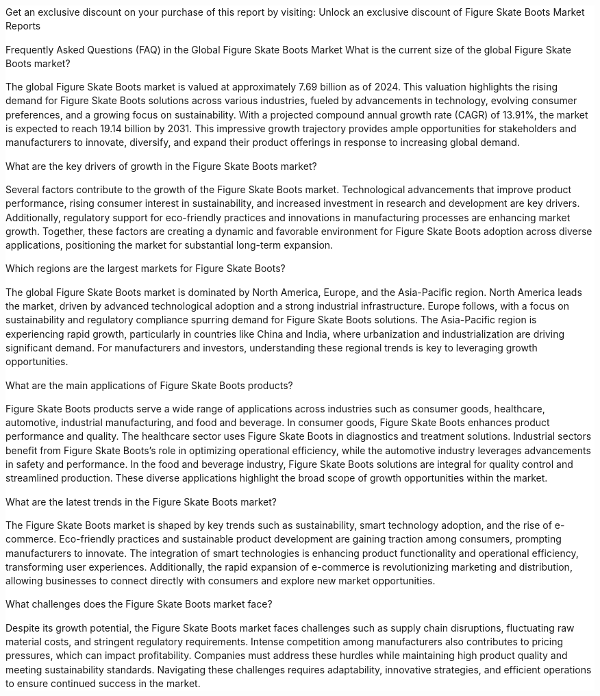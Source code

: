 Get an exclusive discount on your purchase of this report by visiting: Unlock an exclusive discount of Figure Skate Boots Market Reports 

Frequently Asked Questions (FAQ) in the Global Figure Skate Boots Market
What is the current size of the global Figure Skate Boots market?

The global Figure Skate Boots market is valued at approximately 7.69 billion as of 2024. This valuation highlights the rising demand for Figure Skate Boots solutions across various industries, fueled by advancements in technology, evolving consumer preferences, and a growing focus on sustainability. With a projected compound annual growth rate (CAGR) of 13.91%, the market is expected to reach 19.14 billion by 2031. This impressive growth trajectory provides ample opportunities for stakeholders and manufacturers to innovate, diversify, and expand their product offerings in response to increasing global demand.

What are the key drivers of growth in the Figure Skate Boots market?

Several factors contribute to the growth of the Figure Skate Boots market. Technological advancements that improve product performance, rising consumer interest in sustainability, and increased investment in research and development are key drivers. Additionally, regulatory support for eco-friendly practices and innovations in manufacturing processes are enhancing market growth. Together, these factors are creating a dynamic and favorable environment for Figure Skate Boots adoption across diverse applications, positioning the market for substantial long-term expansion.

Which regions are the largest markets for Figure Skate Boots?

The global Figure Skate Boots market is dominated by North America, Europe, and the Asia-Pacific region. North America leads the market, driven by advanced technological adoption and a strong industrial infrastructure. Europe follows, with a focus on sustainability and regulatory compliance spurring demand for Figure Skate Boots solutions. The Asia-Pacific region is experiencing rapid growth, particularly in countries like China and India, where urbanization and industrialization are driving significant demand. For manufacturers and investors, understanding these regional trends is key to leveraging growth opportunities.

What are the main applications of Figure Skate Boots products?

Figure Skate Boots products serve a wide range of applications across industries such as consumer goods, healthcare, automotive, industrial manufacturing, and food and beverage. In consumer goods, Figure Skate Boots enhances product performance and quality. The healthcare sector uses Figure Skate Boots in diagnostics and treatment solutions. Industrial sectors benefit from Figure Skate Boots’s role in optimizing operational efficiency, while the automotive industry leverages advancements in safety and performance. In the food and beverage industry, Figure Skate Boots solutions are integral for quality control and streamlined production. These diverse applications highlight the broad scope of growth opportunities within the market.

What are the latest trends in the Figure Skate Boots market?

The Figure Skate Boots market is shaped by key trends such as sustainability, smart technology adoption, and the rise of e-commerce. Eco-friendly practices and sustainable product development are gaining traction among consumers, prompting manufacturers to innovate. The integration of smart technologies is enhancing product functionality and operational efficiency, transforming user experiences. Additionally, the rapid expansion of e-commerce is revolutionizing marketing and distribution, allowing businesses to connect directly with consumers and explore new market opportunities.

What challenges does the Figure Skate Boots market face?

Despite its growth potential, the Figure Skate Boots market faces challenges such as supply chain disruptions, fluctuating raw material costs, and stringent regulatory requirements. Intense competition among manufacturers also contributes to pricing pressures, which can impact profitability. Companies must address these hurdles while maintaining high product quality and meeting sustainability standards. Navigating these challenges requires adaptability, innovative strategies, and efficient operations to ensure continued success in the market.
